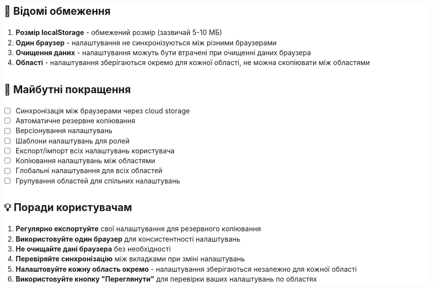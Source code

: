 ## 🐛 Відомі обмеження

1. **Розмір localStorage** - обмежений розмір (зазвичай 5-10 МБ)
2. **Один браузер** - налаштування не синхронізуються між різними браузерами
3. **Очищення даних** - налаштування можуть бути втрачені при очищенні даних браузера
4. **Області** - налаштування зберігаються окремо для кожної області, не можна скопіювати між областями

## 🔮 Майбутні покращення

- [ ] Синхронізація між браузерами через cloud storage
- [ ] Автоматичне резервне копіювання
- [ ] Версіонування налаштувань
- [ ] Шаблони налаштувань для ролей
- [ ] Експорт/імпорт всіх налаштувань користувача
- [ ] Копіювання налаштувань між областями
- [ ] Глобальні налаштування для всіх областей
- [ ] Групування областей для спільних налаштувань

## 💡 Поради користувачам

1. **Регулярно експортуйте** свої налаштування для резервного копіювання
2. **Використовуйте один браузер** для консистентності налаштувань
3. **Не очищайте дані браузера** без необхідності
4. **Перевіряйте синхронізацію** між вкладками при зміні налаштувань
5. **Налаштовуйте кожну область окремо** - налаштування зберігаються незалежно для кожної області
6. **Використовуйте кнопку "Переглянути"** для перевірки ваших налаштувань по областях 